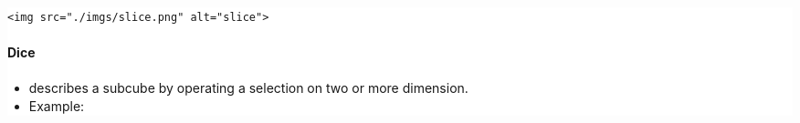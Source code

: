     <img src="./imgs/slice.png" alt="slice">
  </p>

#### Dice

- describes a subcube by operating a selection on two or more dimension.
- Example:
  <br />
  <p align="center">
